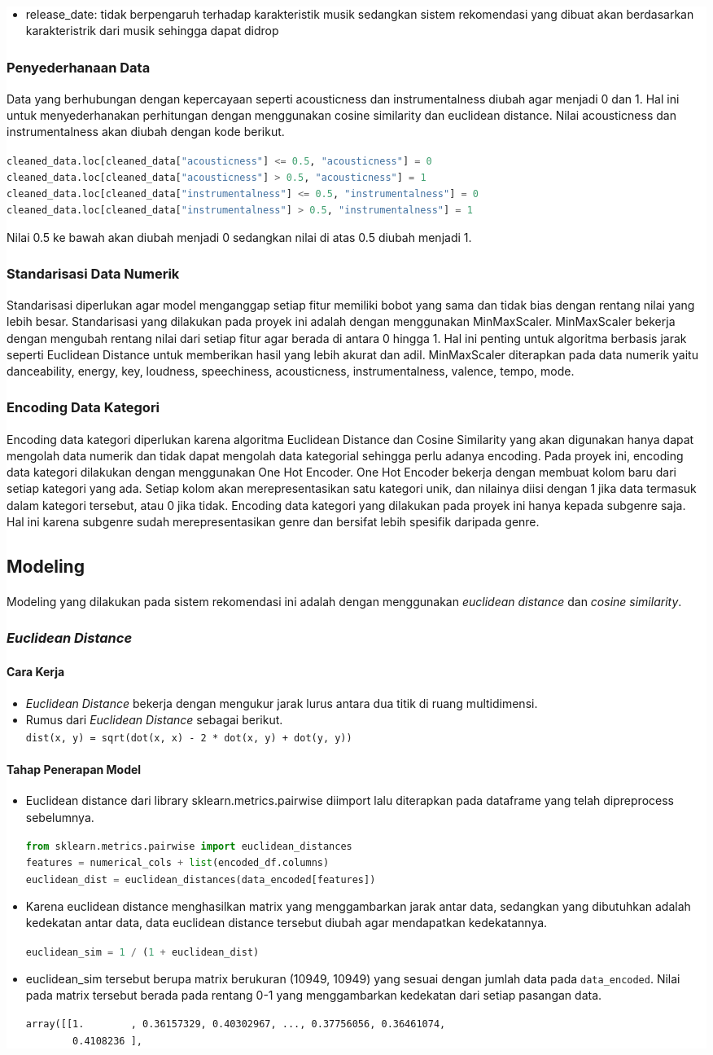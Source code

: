 - release_date: tidak berpengaruh terhadap karakteristik musik sedangkan sistem rekomendasi yang dibuat akan berdasarkan karakteristrik dari musik sehingga dapat didrop

### Penyederhanaan Data 
Data yang berhubungan dengan kepercayaan seperti acousticness dan instrumentalness diubah agar menjadi 0 dan 1. Hal ini untuk menyederhanakan perhitungan dengan menggunakan cosine similarity dan euclidean distance. Nilai acousticness dan instrumentalness akan diubah dengan kode berikut. 
```py
cleaned_data.loc[cleaned_data["acousticness"] <= 0.5, "acousticness"] = 0
cleaned_data.loc[cleaned_data["acousticness"] > 0.5, "acousticness"] = 1
cleaned_data.loc[cleaned_data["instrumentalness"] <= 0.5, "instrumentalness"] = 0
cleaned_data.loc[cleaned_data["instrumentalness"] > 0.5, "instrumentalness"] = 1
```
Nilai 0.5 ke bawah akan diubah menjadi 0 sedangkan nilai di atas 0.5 diubah menjadi 1. 

### Standarisasi Data Numerik
Standarisasi diperlukan agar model menganggap setiap fitur memiliki bobot yang sama dan tidak bias dengan rentang nilai yang lebih besar. Standarisasi yang dilakukan pada proyek ini adalah dengan menggunakan MinMaxScaler. MinMaxScaler bekerja dengan mengubah rentang nilai dari setiap fitur agar berada di antara 0 hingga 1. Hal ini penting untuk algoritma berbasis jarak seperti Euclidean Distance untuk memberikan hasil yang lebih akurat dan adil. MinMaxScaler diterapkan pada data numerik yaitu danceability, energy, key, loudness, speechiness, acousticness, instrumentalness, valence, tempo, mode. 

### Encoding Data Kategori
Encoding data kategori diperlukan karena algoritma Euclidean Distance dan Cosine Similarity yang akan digunakan hanya dapat mengolah data numerik dan tidak dapat mengolah data kategorial sehingga perlu adanya encoding. Pada proyek ini, encoding data kategori dilakukan dengan menggunakan One Hot Encoder. One Hot Encoder bekerja dengan membuat kolom baru dari setiap kategori yang ada. Setiap kolom akan merepresentasikan satu kategori unik, dan nilainya diisi dengan 1 jika data termasuk dalam kategori tersebut, atau 0 jika tidak. Encoding data kategori yang dilakukan pada proyek ini hanya kepada subgenre saja. Hal ini karena subgenre sudah merepresentasikan genre dan bersifat lebih spesifik daripada genre. 

## Modeling
Modeling yang dilakukan pada sistem rekomendasi ini adalah dengan menggunakan _euclidean distance_ dan _cosine similarity_. 
### _Euclidean Distance_
#### Cara Kerja
- _Euclidean Distance_ bekerja dengan mengukur jarak lurus antara dua titik di ruang multidimensi. 
- Rumus dari _Euclidean Distance_ sebagai berikut. <br>
  ```dist(x, y) = sqrt(dot(x, x) - 2 * dot(x, y) + dot(y, y))```
  
#### Tahap Penerapan Model
- Euclidean distance dari library sklearn.metrics.pairwise diimport lalu diterapkan pada dataframe yang telah dipreprocess sebelumnya. 
  ```py
  from sklearn.metrics.pairwise import euclidean_distances
  features = numerical_cols + list(encoded_df.columns)
  euclidean_dist = euclidean_distances(data_encoded[features])
  ```
- Karena euclidean distance menghasilkan matrix yang menggambarkan jarak antar data, sedangkan yang dibutuhkan adalah kedekatan antar data, data euclidean distance tersebut diubah agar mendapatkan kedekatannya. 
  ```py
  euclidean_sim = 1 / (1 + euclidean_dist)
  ```
- euclidean_sim tersebut berupa matrix berukuran (10949, 10949) yang sesuai dengan jumlah data pada ```data_encoded```. Nilai pada matrix tersebut berada pada rentang 0-1 yang menggambarkan kedekatan dari setiap pasangan data. 
  ```
  array([[1.        , 0.36157329, 0.40302967, ..., 0.37756056, 0.36461074,
          0.4108236 ],
  ```